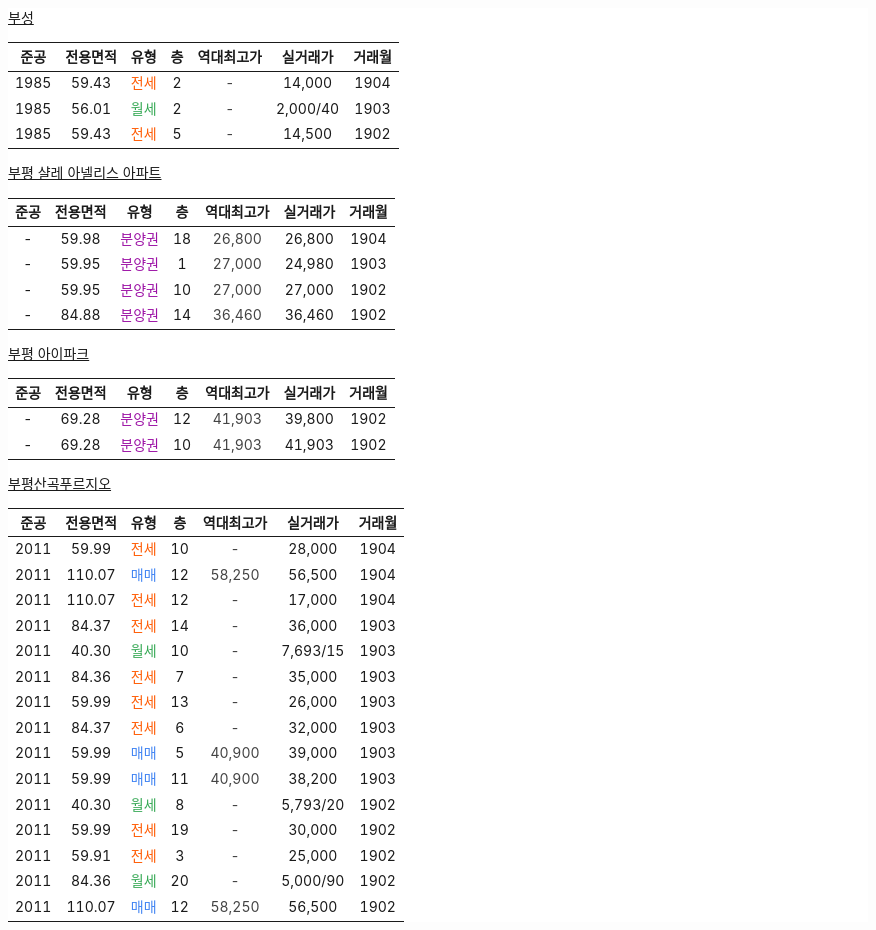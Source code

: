 [부성](https://search.naver.com/search.naver?query=%EC%9D%B8%EC%B2%9C%EA%B4%91%EC%97%AD%EC%8B%9C+%EB%B6%80%ED%8F%89%EA%B5%AC+%EC%82%B0%EA%B3%A1%EB%8F%99+%EB%B6%80%EC%84%B1)

|준공|전용면적|유형|층|역대최고가|실거래가|거래월|
|:---:|:---:|:---:|:---:|:---:|:---:|:---:|
|1985|59.43|<span style="color:#ff5a00">전세</span>|2|<span style="color:#444444">-</span>|14,000|1904|
|1985|56.01|<span style="color:#34a853">월세</span>|2|<span style="color:#444444">-</span>|2,000/40|1903|
|1985|59.43|<span style="color:#ff5a00">전세</span>|5|<span style="color:#444444">-</span>|14,500|1902|

[부평 샬레 아넬리스 아파트](https://search.naver.com/search.naver?query=%EC%9D%B8%EC%B2%9C%EA%B4%91%EC%97%AD%EC%8B%9C+%EB%B6%80%ED%8F%89%EA%B5%AC+%EC%82%B0%EA%B3%A1%EB%8F%99+%EB%B6%80%ED%8F%89+%EC%83%AC%EB%A0%88+%EC%95%84%EB%84%AC%EB%A6%AC%EC%8A%A4+%EC%95%84%ED%8C%8C%ED%8A%B8)

|준공|전용면적|유형|층|역대최고가|실거래가|거래월|
|:---:|:---:|:---:|:---:|:---:|:---:|:---:|
|-|59.98|<span style="color:#9C11A5">분양권</span>|18|<span style="color:#444444">26,800</span>|26,800|1904|
|-|59.95|<span style="color:#9C11A5">분양권</span>|1|<span style="color:#444444">27,000</span>|24,980|1903|
|-|59.95|<span style="color:#9C11A5">분양권</span>|10|<span style="color:#444444">27,000</span>|27,000|1902|
|-|84.88|<span style="color:#9C11A5">분양권</span>|14|<span style="color:#444444">36,460</span>|36,460|1902|

[부평 아이파크](https://search.naver.com/search.naver?query=%EC%9D%B8%EC%B2%9C%EA%B4%91%EC%97%AD%EC%8B%9C+%EB%B6%80%ED%8F%89%EA%B5%AC+%EC%82%B0%EA%B3%A1%EB%8F%99+%EB%B6%80%ED%8F%89+%EC%95%84%EC%9D%B4%ED%8C%8C%ED%81%AC)

|준공|전용면적|유형|층|역대최고가|실거래가|거래월|
|:---:|:---:|:---:|:---:|:---:|:---:|:---:|
|-|69.28|<span style="color:#9C11A5">분양권</span>|12|<span style="color:#444444">41,903</span>|39,800|1902|
|-|69.28|<span style="color:#9C11A5">분양권</span>|10|<span style="color:#444444">41,903</span>|41,903|1902|

[부평산곡푸르지오](https://search.naver.com/search.naver?query=%EC%9D%B8%EC%B2%9C%EA%B4%91%EC%97%AD%EC%8B%9C+%EB%B6%80%ED%8F%89%EA%B5%AC+%EC%82%B0%EA%B3%A1%EB%8F%99+%EB%B6%80%ED%8F%89%EC%82%B0%EA%B3%A1%ED%91%B8%EB%A5%B4%EC%A7%80%EC%98%A4)

|준공|전용면적|유형|층|역대최고가|실거래가|거래월|
|:---:|:---:|:---:|:---:|:---:|:---:|:---:|
|2011|59.99|<span style="color:#ff5a00">전세</span>|10|<span style="color:#444444">-</span>|28,000|1904|
|2011|110.07|<span style="color:#4285f3">매매</span>|12|<span style="color:#444444">58,250</span>|56,500|1904|
|2011|110.07|<span style="color:#ff5a00">전세</span>|12|<span style="color:#444444">-</span>|17,000|1904|
|2011|84.37|<span style="color:#ff5a00">전세</span>|14|<span style="color:#444444">-</span>|36,000|1903|
|2011|40.30|<span style="color:#34a853">월세</span>|10|<span style="color:#444444">-</span>|7,693/15|1903|
|2011|84.36|<span style="color:#ff5a00">전세</span>|7|<span style="color:#444444">-</span>|35,000|1903|
|2011|59.99|<span style="color:#ff5a00">전세</span>|13|<span style="color:#444444">-</span>|26,000|1903|
|2011|84.37|<span style="color:#ff5a00">전세</span>|6|<span style="color:#444444">-</span>|32,000|1903|
|2011|59.99|<span style="color:#4285f3">매매</span>|5|<span style="color:#444444">40,900</span>|39,000|1903|
|2011|59.99|<span style="color:#4285f3">매매</span>|11|<span style="color:#444444">40,900</span>|38,200|1903|
|2011|40.30|<span style="color:#34a853">월세</span>|8|<span style="color:#444444">-</span>|5,793/20|1902|
|2011|59.99|<span style="color:#ff5a00">전세</span>|19|<span style="color:#444444">-</span>|30,000|1902|
|2011|59.91|<span style="color:#ff5a00">전세</span>|3|<span style="color:#444444">-</span>|25,000|1902|
|2011|84.36|<span style="color:#34a853">월세</span>|20|<span style="color:#444444">-</span>|5,000/90|1902|
|2011|110.07|<span style="color:#4285f3">매매</span>|12|<span style="color:#444444">58,250</span>|56,500|1902|